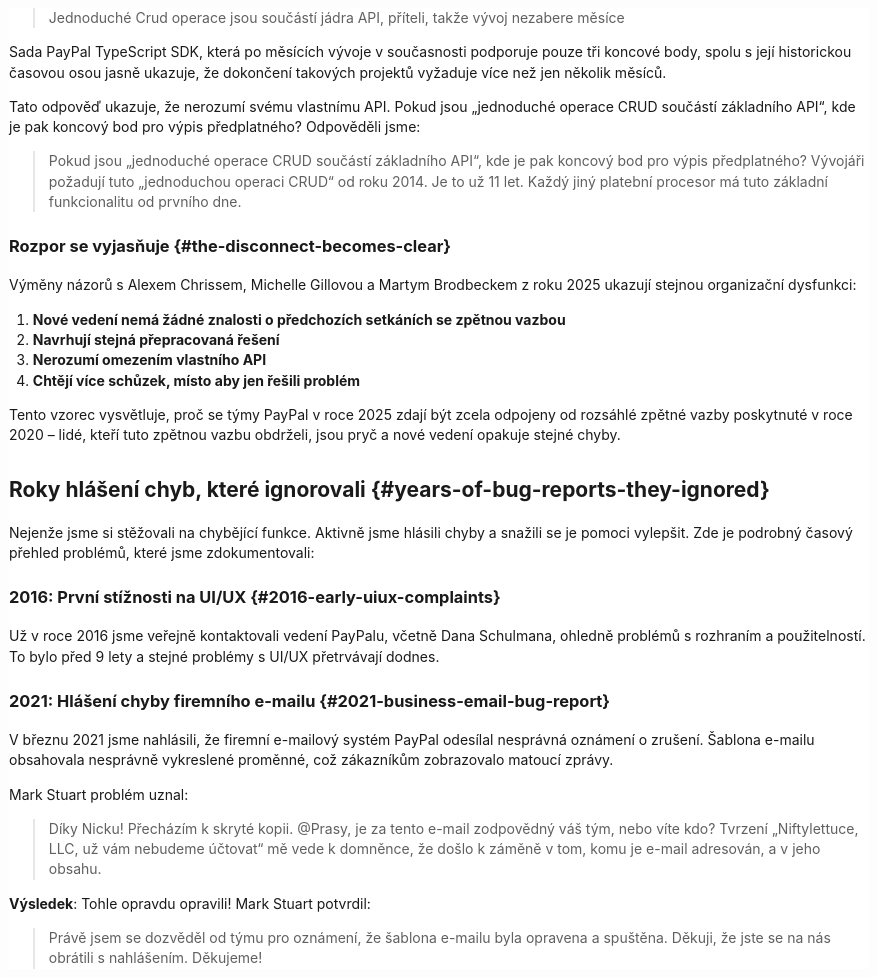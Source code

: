 > Jednoduché Crud operace jsou součástí jádra API, příteli, takže vývoj nezabere měsíce

Sada PayPal TypeScript SDK, která po měsících vývoje v současnosti podporuje pouze tři koncové body, spolu s její historickou časovou osou jasně ukazuje, že dokončení takových projektů vyžaduje více než jen několik měsíců.

Tato odpověď ukazuje, že nerozumí svému vlastnímu API. Pokud jsou „jednoduché operace CRUD součástí základního API“, kde je pak koncový bod pro výpis předplatného? Odpověděli jsme:

> Pokud jsou „jednoduché operace CRUD součástí základního API“, kde je pak koncový bod pro výpis předplatného? Vývojáři požadují tuto „jednoduchou operaci CRUD“ od roku 2014. Je to už 11 let. Každý jiný platební procesor má tuto základní funkcionalitu od prvního dne.

### Rozpor se vyjasňuje {#the-disconnect-becomes-clear}

Výměny názorů s Alexem Chrissem, Michelle Gillovou a Martym Brodbeckem z roku 2025 ukazují stejnou organizační dysfunkci:

1. **Nové vedení nemá žádné znalosti o předchozích setkáních se zpětnou vazbou**
2. **Navrhují stejná přepracovaná řešení**
3. **Nerozumí omezením vlastního API**
4. **Chtějí více schůzek, místo aby jen řešili problém**

Tento vzorec vysvětluje, proč se týmy PayPal v roce 2025 zdají být zcela odpojeny od rozsáhlé zpětné vazby poskytnuté v roce 2020 – lidé, kteří tuto zpětnou vazbu obdrželi, jsou pryč a nové vedení opakuje stejné chyby.

## Roky hlášení chyb, které ignorovali {#years-of-bug-reports-they-ignored}

Nejenže jsme si stěžovali na chybějící funkce. Aktivně jsme hlásili chyby a snažili se je pomoci vylepšit. Zde je podrobný časový přehled problémů, které jsme zdokumentovali:

### 2016: První stížnosti na UI/UX {#2016-early-uiux-complaints}

Už v roce 2016 jsme veřejně kontaktovali vedení PayPalu, včetně Dana Schulmana, ohledně problémů s rozhraním a použitelností. To bylo před 9 lety a stejné problémy s UI/UX přetrvávají dodnes.

### 2021: Hlášení chyby firemního e-mailu {#2021-business-email-bug-report}

V březnu 2021 jsme nahlásili, že firemní e-mailový systém PayPal odesílal nesprávná oznámení o zrušení. Šablona e-mailu obsahovala nesprávně vykreslené proměnné, což zákazníkům zobrazovalo matoucí zprávy.

Mark Stuart problém uznal:

> Díky Nicku! Přecházím k skryté kopii. @Prasy, je za tento e-mail zodpovědný váš tým, nebo víte kdo? Tvrzení „Niftylettuce, LLC, už vám nebudeme účtovat“ mě vede k domněnce, že došlo k záměně v tom, komu je e-mail adresován, a v jeho obsahu.

**Výsledek**: Tohle opravdu opravili! Mark Stuart potvrdil:

> Právě jsem se dozvěděl od týmu pro oznámení, že šablona e-mailu byla opravena a spuštěna. Děkuji, že jste se na nás obrátili s nahlášením. Děkujeme!
